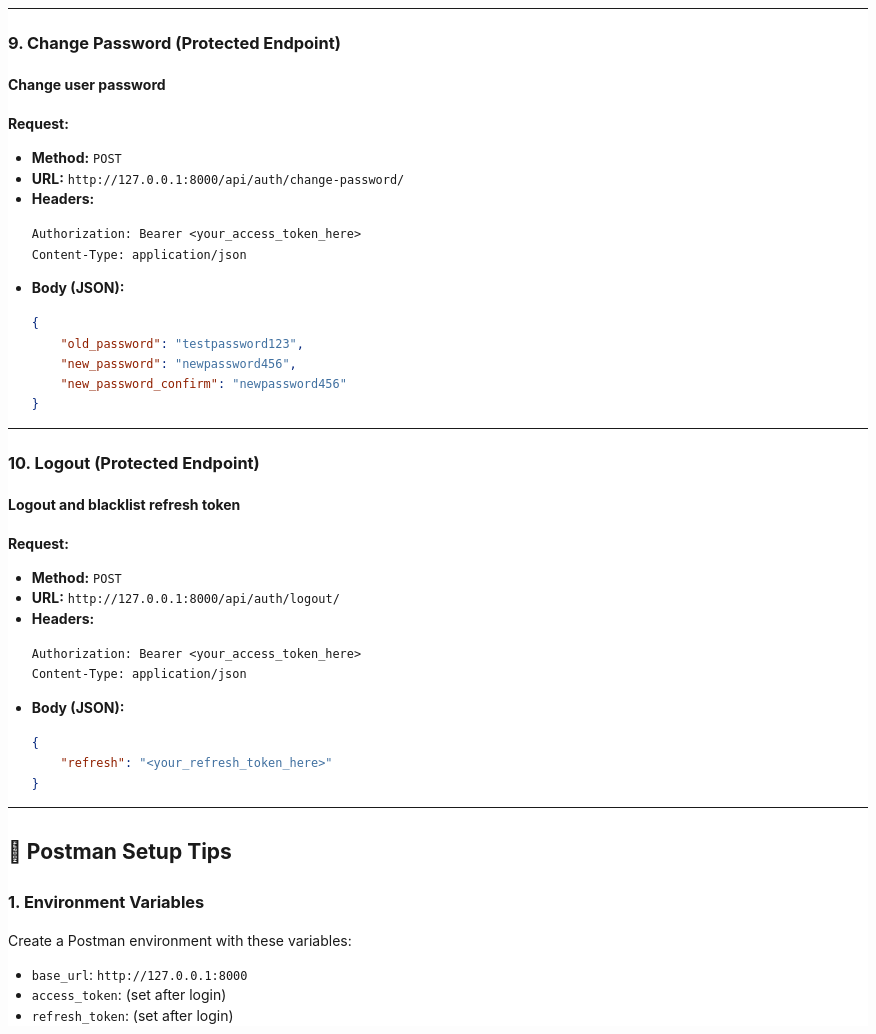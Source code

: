   ```json
  ```

---

### 9. **Change Password** (Protected Endpoint)
#### Change user password

**Request:**
- **Method:** `POST`
- **URL:** `http://127.0.0.1:8000/api/auth/change-password/`
- **Headers:**
  ```
  Authorization: Bearer <your_access_token_here>
  Content-Type: application/json
  ```
- **Body (JSON):**
  ```json
  {
      "old_password": "testpassword123",
      "new_password": "newpassword456",
      "new_password_confirm": "newpassword456"
  }
  ```

---

### 10. **Logout** (Protected Endpoint)
#### Logout and blacklist refresh token

**Request:**
- **Method:** `POST`
- **URL:** `http://127.0.0.1:8000/api/auth/logout/`
- **Headers:**
  ```
  Authorization: Bearer <your_access_token_here>
  Content-Type: application/json
  ```
- **Body (JSON):**
  ```json
  {
      "refresh": "<your_refresh_token_here>"
  }
  ```

---

## 🔧 Postman Setup Tips

### 1. **Environment Variables**
Create a Postman environment with these variables:
- `base_url`: `http://127.0.0.1:8000`
- `access_token`: (set after login)
- `refresh_token`: (set after login)
